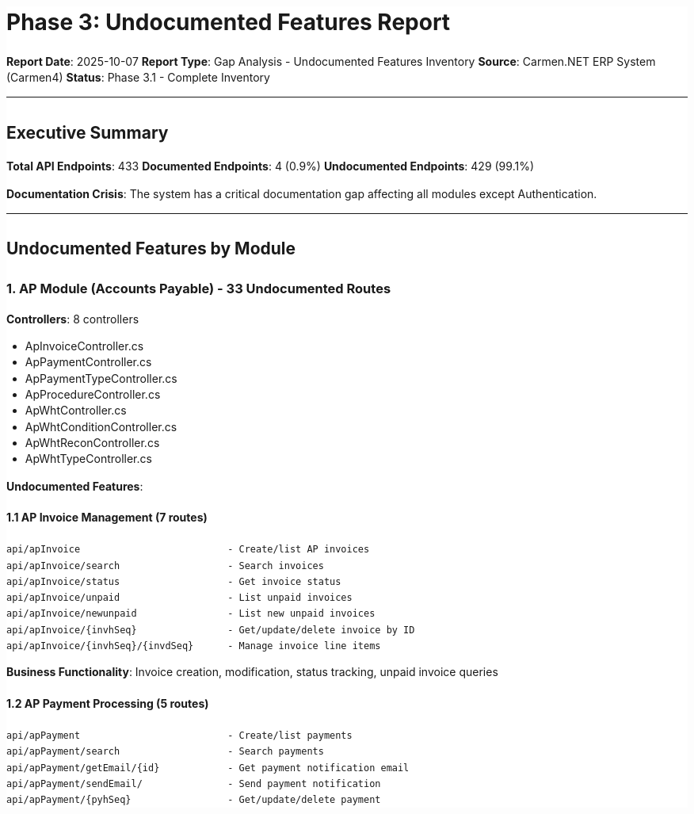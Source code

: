 # Phase 3: Undocumented Features Report

**Report Date**: 2025-10-07
**Report Type**: Gap Analysis - Undocumented Features Inventory
**Source**: Carmen.NET ERP System (Carmen4)
**Status**: Phase 3.1 - Complete Inventory

---

## Executive Summary

**Total API Endpoints**: 433
**Documented Endpoints**: 4 (0.9%)
**Undocumented Endpoints**: 429 (99.1%)

**Documentation Crisis**: The system has a critical documentation gap affecting all modules except Authentication.

---

## Undocumented Features by Module

### 1. AP Module (Accounts Payable) - 33 Undocumented Routes

**Controllers**: 8 controllers
- ApInvoiceController.cs
- ApPaymentController.cs
- ApPaymentTypeController.cs
- ApProcedureController.cs
- ApWhtController.cs
- ApWhtConditionController.cs
- ApWhtReconController.cs
- ApWhtTypeController.cs

**Undocumented Features**:

#### 1.1 AP Invoice Management (7 routes)
```
api/apInvoice                          - Create/list AP invoices
api/apInvoice/search                   - Search invoices
api/apInvoice/status                   - Get invoice status
api/apInvoice/unpaid                   - List unpaid invoices
api/apInvoice/newunpaid                - List new unpaid invoices
api/apInvoice/{invhSeq}                - Get/update/delete invoice by ID
api/apInvoice/{invhSeq}/{invdSeq}      - Manage invoice line items
```

**Business Functionality**: Invoice creation, modification, status tracking, unpaid invoice queries

#### 1.2 AP Payment Processing (5 routes)
```
api/apPayment                          - Create/list payments
api/apPayment/search                   - Search payments
api/apPayment/getEmail/{id}            - Get payment notification email
api/apPayment/sendEmail/               - Send payment notification
api/apPayment/{pyhSeq}                 - Get/update/delete payment
```
